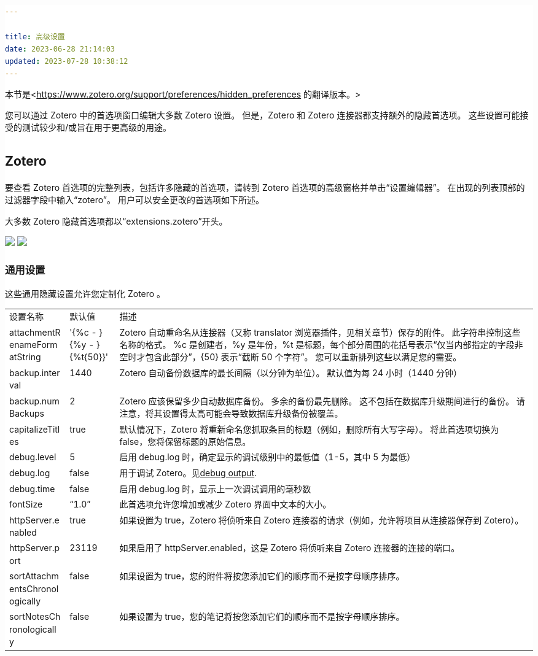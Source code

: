 ```yaml
---

title: 高级设置
date: 2023-06-28 21:14:03
updated: 2023-07-28 10:38:12
---
```


本节是<<https://www.zotero.org/support/preferences/hidden_preferences> 的翻译版本。>

您可以通过 Zotero 中的首选项窗口编辑大多数 Zotero 设置。 但是，Zotero 和 Zotero 连接器都支持额外的隐藏首选项。 这些设置可能接受的测试较少和/或旨在用于更高级的用途。

## Zotero

要查看 Zotero 首选项的完整列表，包括许多隐藏的首选项，请转到 Zotero 首选项的高级窗格并单击“设置编辑器”。 在出现的列表顶部的过滤器字段中输入“zotero”。 用户可以安全更改的首选项如下所述。

大多数 Zotero 隐藏首选项都以“extensions.zotero”开头。

<img src="https://cdn.nlark.com/yuque/0/2022/png/32594373/1666064894746-8bb15a9b-0e54-4a6d-aea9-7ae615cef053.png" width="666" id="u2a57e8d3" class="ne-image">

<img src="https://cdn.nlark.com/yuque/0/2022/png/32594373/1666064919950-922d39f6-6351-46c8-9998-1807080720a8.png" width="672" id="u5850df46" class="ne-image">

### 通用设置

这些通用隐藏设置允许您定制化 Zotero 。

|     |     |     |
| --- | --- | --- |
| 设置名称 | 默认值 | 描述  |
| attachmentRenameFormatString | '{%c - }{%y - }{%t{50}}' | Zotero 自动重命名从连接器（又称 translator 浏览器插件，见相关章节）保存的附件。 此字符串控制这些名称的格式。 %c 是创建者，%y 是年份，%t 是标题，每个部分周围的花括号表示“仅当内部指定的字段非空时才包含此部分”，{50} 表示“截断 50 个字符”。 您可以重新排列这些以满足您的需要。 |
| backup.interval | 1440 | Zotero 自动备份数据库的最长间隔（以分钟为单位）。 默认值为每 24 小时（1440 分钟） |
| backup.numBackups | 2   | Zotero 应该保留多少自动数据库备份。 多余的备份最先删除。 这不包括在数据库升级期间进行的备份。 请注意，将其设置得太高可能会导致数据库升级备份被覆盖。 |
| capitalizeTitles | true | 默认情况下，Zotero 将重新命名您抓取条目的标题（例如，删除所有大写字母）。 将此首选项切换为 false，您将保留标题的原始信息。 |
| debug.level | 5   | 启用 debug.log 时，确定显示的调试级别中的最低值（1-5，其中 5 为最低） |
| debug.log | false | 用于调试 Zotero。见[debug output](https://www.zotero.org/support/debug_output). |
| debug.time | false | 启用 debug.log 时，显示上一次调试调用的毫秒数 |
| fontSize | “1.0” | 此首选项允许您增加或减少 Zotero 界面中文本的大小。 |
| httpServer.enabled | true | 如果设置为 true，Zotero 将侦听来自 Zotero 连接器的请求（例如，允许将项目从连接器保存到 Zotero）。 |
| httpServer.port | 23119 | 如果启用了 httpServer.enabled，这是 Zotero 将侦听来自 Zotero 连接器的连接的端口。 |
| sortAttachmentsChronologically | false | 如果设置为 true，您的附件将按您添加它们的顺序而不是按字母顺序排序。 |
| sortNotesChronologically | false | 如果设置为 true，您的笔记将按您添加它们的顺序而不是按字母顺序排序。 |
